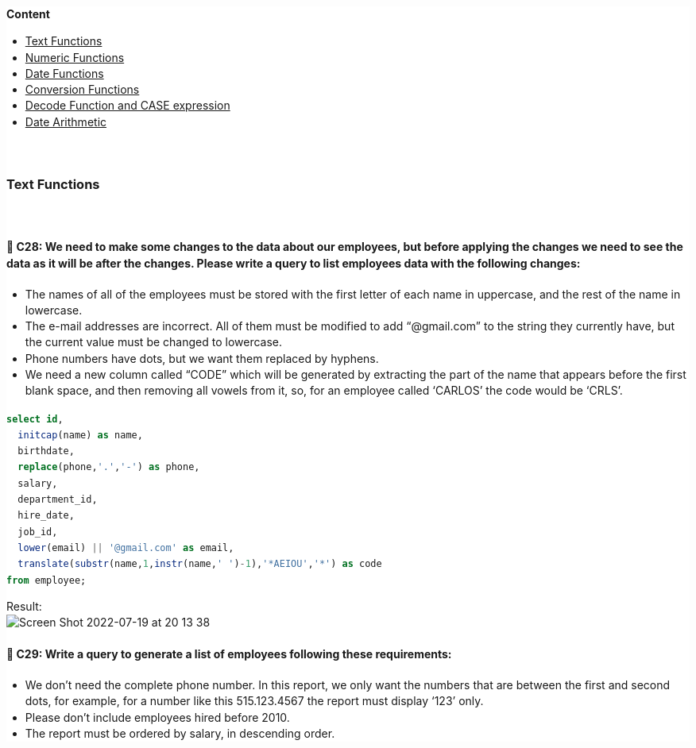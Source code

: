 </summary></details>

**Content**

- [Text Functions](#text-functions)
- [Numeric Functions](#numeric-functions)
- [Date Functions](#date-functions)
- [Conversion Functions](#conversion-functions)
- [Decode Function and CASE expression](#decode-function-and-case-expression)
- [Date Arithmetic](#date-arithmetic)

<br/>

### Text Functions

<br/>

#### 📌 C28: We need to make some changes to the data about our employees, but before applying the changes we need to see the data as it will be after the changes. Please write a query to list employees data with the following changes:

 - The names of all of the employees must be stored with the first letter of each name in uppercase, and the rest of the name in lowercase.
 - The e-mail addresses are incorrect.  All of them must be modified to add “@gmail.com” to the string they currently have, but the current value must be changed to lowercase.
 - Phone numbers have dots, but we want them replaced by hyphens.
 - We need a new column called “CODE” which will be generated by extracting the part of the name that appears before the first blank space, and then removing all vowels from it, so, for an employee called ‘CARLOS’ the code would be ‘CRLS’.
 
```sql
select id,
  initcap(name) as name,
  birthdate,
  replace(phone,'.','-') as phone,
  salary,
  department_id,
  hire_date,
  job_id,
  lower(email) || '@gmail.com' as email,
  translate(substr(name,1,instr(name,' ')-1),'*AEIOU','*') as code
from employee;
```

Result:  
<img width="878" alt="Screen Shot 2022-07-19 at 20 13 38" src="https://user-images.githubusercontent.com/59098085/179863620-ba0a916c-83c4-4493-b5a6-27b18eebacff.png">

#### 📌 C29: Write a query to generate a list of employees following these requirements:

 - We don’t need the complete phone number. In this report, we only want the numbers that are between the first and second dots, for example, for a number like this 515.123.4567 the report must display ‘123’ only.
 - Please don’t include employees hired before 2010.
 - The report must be ordered by salary, in descending order.
 
